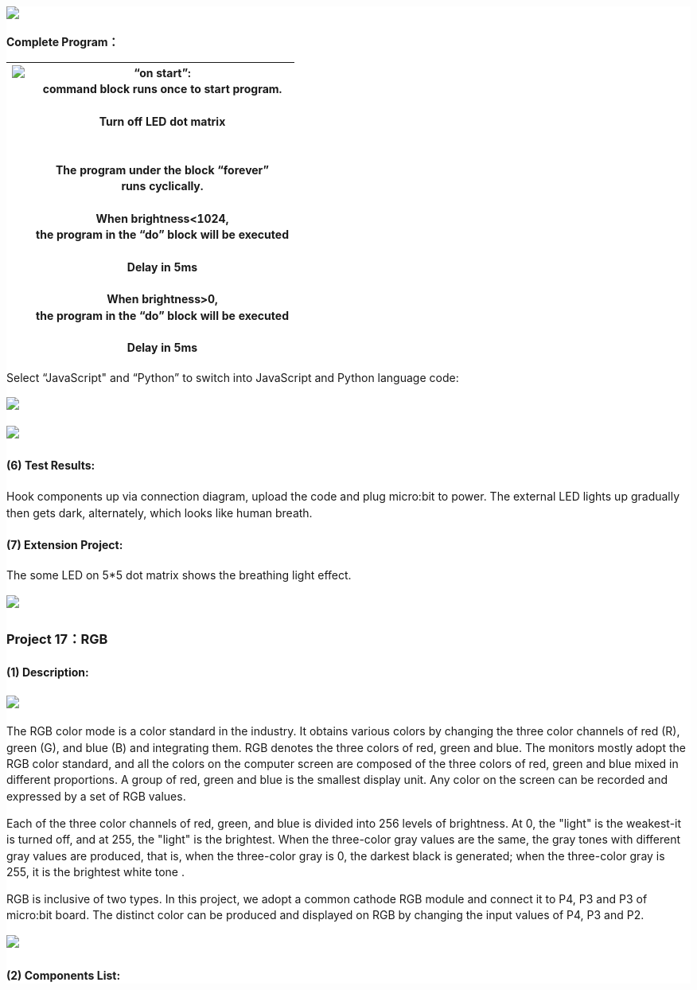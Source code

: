 ![](media/80edf274478124711d90ee2e7593a5b9.png)

**Complete Program：**

| ![](media/ecbcbbc3192df66241ec0e2bf71209c0.png) | “on start”: <br />command block runs once to start program.<br /><br />Turn off LED dot matrix<br /><br /><br />The program under the block “forever” <br />runs cyclically.<br /><br />When brightness<1024, <br />the program in the “do” block will be executed<br /><br />Delay in 5ms<br /><br />When brightness>0, <br />the program in the “do” block will be executed<br /><br />Delay in 5ms |
| ----------------------------------------------- | ------------------------------------------------------------ |

Select “JavaScript" and “Python” to switch into JavaScript and Python language code:

![](media/2eb12dde3727346a7f69d29657d57d0f.png)

![](media/3921a9ebe118e4f2f4f006025ddc92be.png)

#### (6) Test Results:

Hook components up via connection diagram, upload the code and plug micro:bit to power. The external LED lights up gradually then gets dark, alternately, which looks like human breath.

#### (7) Extension Project:

The some LED on 5\*5 dot matrix shows the breathing light effect.

![](media/7dbc4534fda281aacd4dc5bceebe6d82.png)

### Project 17：RGB

#### (1) Description:

![](media/704c9b86d805a1e6dc3a21d42bf15b24.jpeg)

The RGB color mode is a color standard in the industry. It obtains various colors by changing the three color channels of red (R), green (G), and blue (B) and integrating them. RGB denotes the three colors of red, green and blue.
The monitors mostly adopt the RGB color standard, and all the colors on the computer screen are composed of the three colors of red, green and blue mixed in different proportions. A group of red, green and blue is the smallest display unit. Any color on the screen can be recorded and expressed by a set of RGB values.

Each of the three color channels of red, green, and blue is divided into 256 levels of brightness. At 0, the "light" is the weakest-it is turned off, and at 255, the "light" is the brightest. When the three-color gray values are the same, the gray tones with different gray values are produced, that is, when the three-color gray is 0, the darkest black is generated; when the three-color gray is 255, it is the brightest white tone .

RGB is inclusive of two types. In this project, we adopt a common cathode RGB module and connect it to P4, P3 and P3 of micro:bit board. The distinct color can be produced and displayed on RGB by changing the input values of P4, P3 and P2. 

![](media/32f8cbfbf4349ca8884fb33c07e9e9c6.jpeg)

#### (2) Components List:
